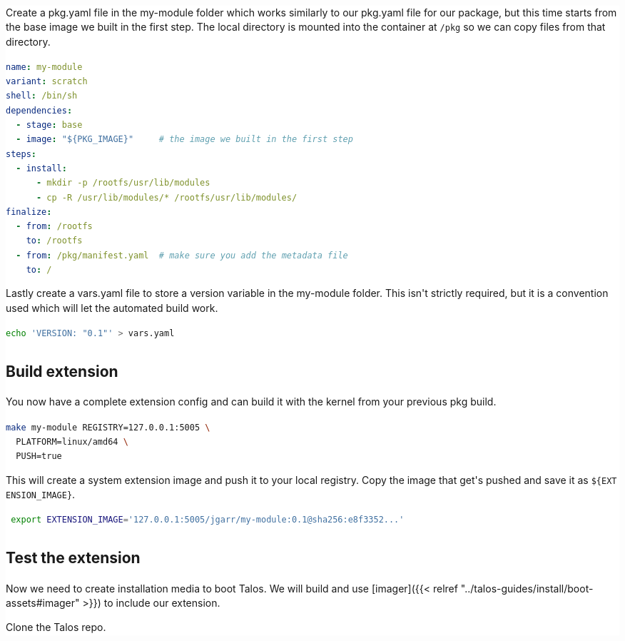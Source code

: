 Create a pkg.yaml file in the my-module folder which works similarly to our pkg.yaml file for our package, but this time starts from the base image we built in the first step.
The local directory is mounted into the container at `/pkg` so we can copy files from that directory.

```yaml
name: my-module
variant: scratch
shell: /bin/sh
dependencies:
  - stage: base
  - image: "${PKG_IMAGE}"     # the image we built in the first step
steps:
  - install:
      - mkdir -p /rootfs/usr/lib/modules
      - cp -R /usr/lib/modules/* /rootfs/usr/lib/modules/
finalize:
  - from: /rootfs
    to: /rootfs
  - from: /pkg/manifest.yaml  # make sure you add the metadata file
    to: /
```

Lastly create a vars.yaml file to store a version variable in the my-module folder.
This isn't strictly required, but it is a convention used which will let the automated build work.

```bash
echo 'VERSION: "0.1"' > vars.yaml
```

## Build extension

You now have a complete extension config and can build it with the kernel from your previous pkg build.

```bash
make my-module REGISTRY=127.0.0.1:5005 \
  PLATFORM=linux/amd64 \
  PUSH=true
```

This will create a system extension image and push it to your local registry.
Copy the image that get's pushed and save it as `${EXTENSION_IMAGE}`.

```bash
 export EXTENSION_IMAGE='127.0.0.1:5005/jgarr/my-module:0.1@sha256:e8f3352...'
```

## Test the extension

Now we need to create installation media to boot Talos.
We will build and use [imager]({{< relref "../talos-guides/install/boot-assets#imager" >}}) to include our extension.

Clone the Talos repo.
